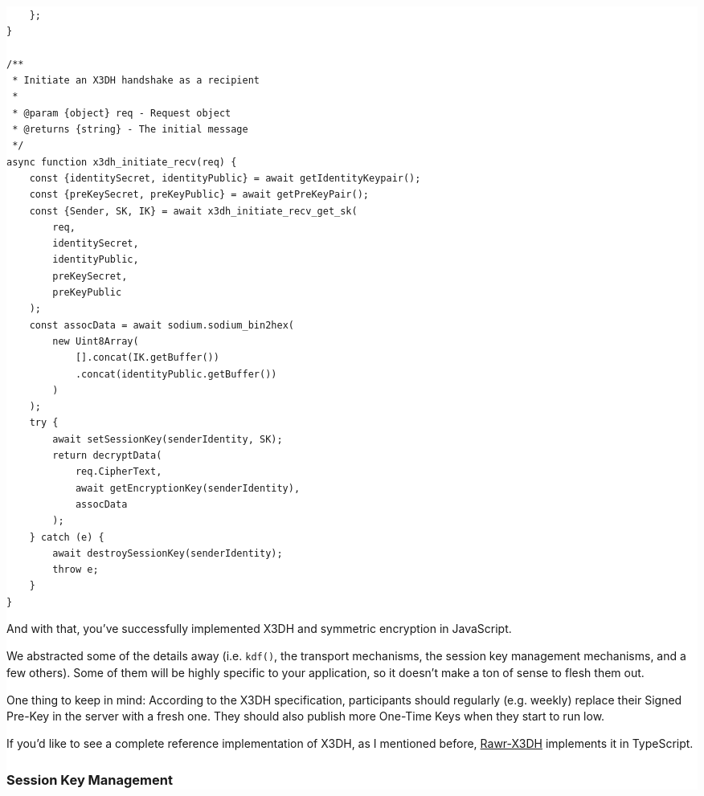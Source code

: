 ```
    };
}
 
/**
 * Initiate an X3DH handshake as a recipient
 *
 * @param {object} req - Request object
 * @returns {string} - The initial message
 */
async function x3dh_initiate_recv(req) {
    const {identitySecret, identityPublic} = await getIdentityKeypair();
    const {preKeySecret, preKeyPublic} = await getPreKeyPair();
    const {Sender, SK, IK} = await x3dh_initiate_recv_get_sk(
        req,
        identitySecret,
        identityPublic,
        preKeySecret,
        preKeyPublic
    );
    const assocData = await sodium.sodium_bin2hex(
        new Uint8Array(
            [].concat(IK.getBuffer())
            .concat(identityPublic.getBuffer())
        )
    );
    try {
        await setSessionKey(senderIdentity, SK);
        return decryptData(
            req.CipherText,
            await getEncryptionKey(senderIdentity),
            assocData
        );
    } catch (e) {
        await destroySessionKey(senderIdentity);
        throw e;
    }
}
```

And with that, you’ve successfully implemented X3DH and symmetric encryption in JavaScript.

We abstracted some of the details away (i.e. ```kdf()```, the transport mechanisms, the session key management mechanisms, and a few others). Some of them will be highly specific to your application, so it doesn’t make a ton of sense to flesh them out.

One thing to keep in mind: According to the X3DH specification, participants should regularly (e.g. weekly) replace their Signed Pre-Key in the server with a fresh one. They should also publish more One-Time Keys when they start to run low.

If you’d like to see a complete reference implementation of X3DH, as I mentioned before, [Rawr-X3DH](https://github.com/soatok/rawr-x3dh) implements it in TypeScript.

### Session Key Management
